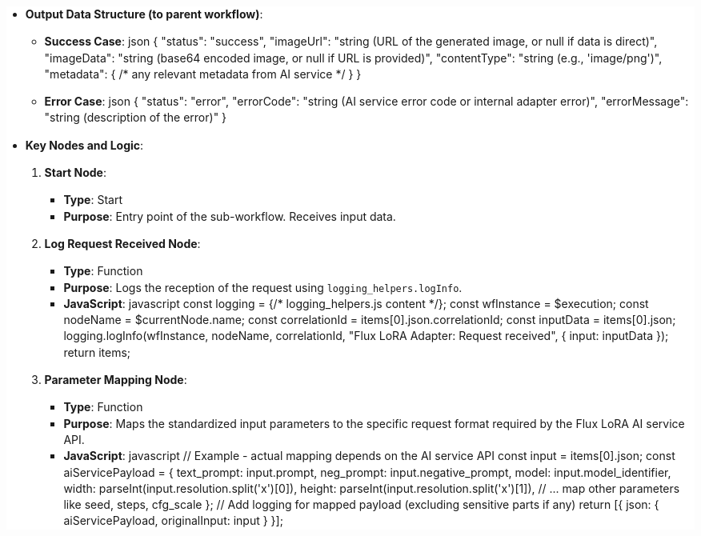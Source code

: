 *   **Output Data Structure (to parent workflow)**:
    *   **Success Case**:
        json
        {
          "status": "success",
          "imageUrl": "string (URL of the generated image, or null if data is direct)",
          "imageData": "string (base64 encoded image, or null if URL is provided)",
          "contentType": "string (e.g., 'image/png')",
          "metadata": { /* any relevant metadata from AI service */ }
        }
        
    *   **Error Case**:
        json
        {
          "status": "error",
          "errorCode": "string (AI service error code or internal adapter error)",
          "errorMessage": "string (description of the error)"
        }
        
*   **Key Nodes and Logic**:
    1.  **Start Node**:
        *   **Type**: Start
        *   **Purpose**: Entry point of the sub-workflow. Receives input data.
    2.  **Log Request Received Node**:
        *   **Type**: Function
        *   **Purpose**: Logs the reception of the request using `logging_helpers.logInfo`.
        *   **JavaScript**:
            javascript
            const logging = {/* logging_helpers.js content */};
            const wfInstance = $execution;
            const nodeName = $currentNode.name;
            const correlationId = items[0].json.correlationId;
            const inputData = items[0].json;
            logging.logInfo(wfInstance, nodeName, correlationId, "Flux LoRA Adapter: Request received", { input: inputData });
            return items;
            
    3.  **Parameter Mapping Node**:
        *   **Type**: Function
        *   **Purpose**: Maps the standardized input parameters to the specific request format required by the Flux LoRA AI service API.
        *   **JavaScript**:
            javascript
            // Example - actual mapping depends on the AI service API
            const input = items[0].json;
            const aiServicePayload = {
              text_prompt: input.prompt,
              neg_prompt: input.negative_prompt,
              model: input.model_identifier,
              width: parseInt(input.resolution.split('x')[0]),
              height: parseInt(input.resolution.split('x')[1]),
              // ... map other parameters like seed, steps, cfg_scale
            };
            // Add logging for mapped payload (excluding sensitive parts if any)
            return [{ json: { aiServicePayload, originalInput: input } }];
            